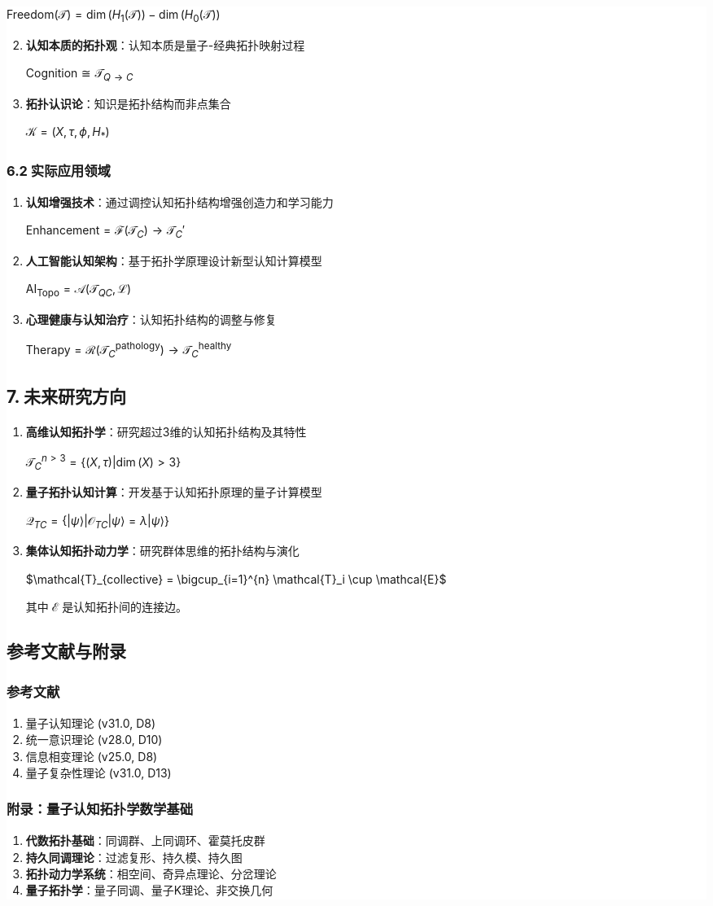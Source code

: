    $`\text{Freedom}(\mathcal{T}) = \dim(H_1(\mathcal{T})) - \dim(H_0(\mathcal{T}))`$

2. **认知本质的拓扑观**：认知本质是量子-经典拓扑映射过程
   
   $`\text{Cognition} \cong \mathcal{T}_{Q \to C}`$

3. **拓扑认识论**：知识是拓扑结构而非点集合
   
   $`\mathcal{K} = (X, \tau, \phi, H_*)`$

### 6.2 实际应用领域

1. **认知增强技术**：通过调控认知拓扑结构增强创造力和学习能力
   
   $`\text{Enhancement} = \mathcal{F}(\mathcal{T}_C) \to \mathcal{T}_C'`$

2. **人工智能认知架构**：基于拓扑学原理设计新型认知计算模型
   
   $`\text{AI}_{\text{Topo}} = \mathcal{A}(\mathcal{T}_{QC}, \mathcal{L})`$

3. **心理健康与认知治疗**：认知拓扑结构的调整与修复
   
   $`\text{Therapy} = \mathcal{R}(\mathcal{T}_C^{\text{pathology}}) \to \mathcal{T}_C^{\text{healthy}}`$

## 7. 未来研究方向

1. **高维认知拓扑学**：研究超过3维的认知拓扑结构及其特性
   
   $`\mathcal{T}_C^{n>3} = \{(X, \tau) | \dim(X) > 3\}`$

2. **量子拓扑认知计算**：开发基于认知拓扑原理的量子计算模型
   
   $`\mathcal{Q}_{TC} = \{|\psi\rangle | \mathcal{O}_{TC}|\psi\rangle = \lambda|\psi\rangle\}`$

3. **集体认知拓扑动力学**：研究群体思维的拓扑结构与演化
   
   $`\mathcal{T}_{collective} = \bigcup_{i=1}^{n} \mathcal{T}_i \cup \mathcal{E}`$
   
   其中 $`\mathcal{E}`$ 是认知拓扑间的连接边。

## 参考文献与附录

### 参考文献

1. 量子认知理论 (v31.0, D8)
2. 统一意识理论 (v28.0, D10)
3. 信息相变理论 (v25.0, D8)
4. 量子复杂性理论 (v31.0, D13)

### 附录：量子认知拓扑学数学基础

1. **代数拓扑基础**：同调群、上同调环、霍莫托皮群
2. **持久同调理论**：过滤复形、持久模、持久图
3. **拓扑动力学系统**：相空间、奇异点理论、分岔理论
4. **量子拓扑学**：量子同调、量子K理论、非交换几何 